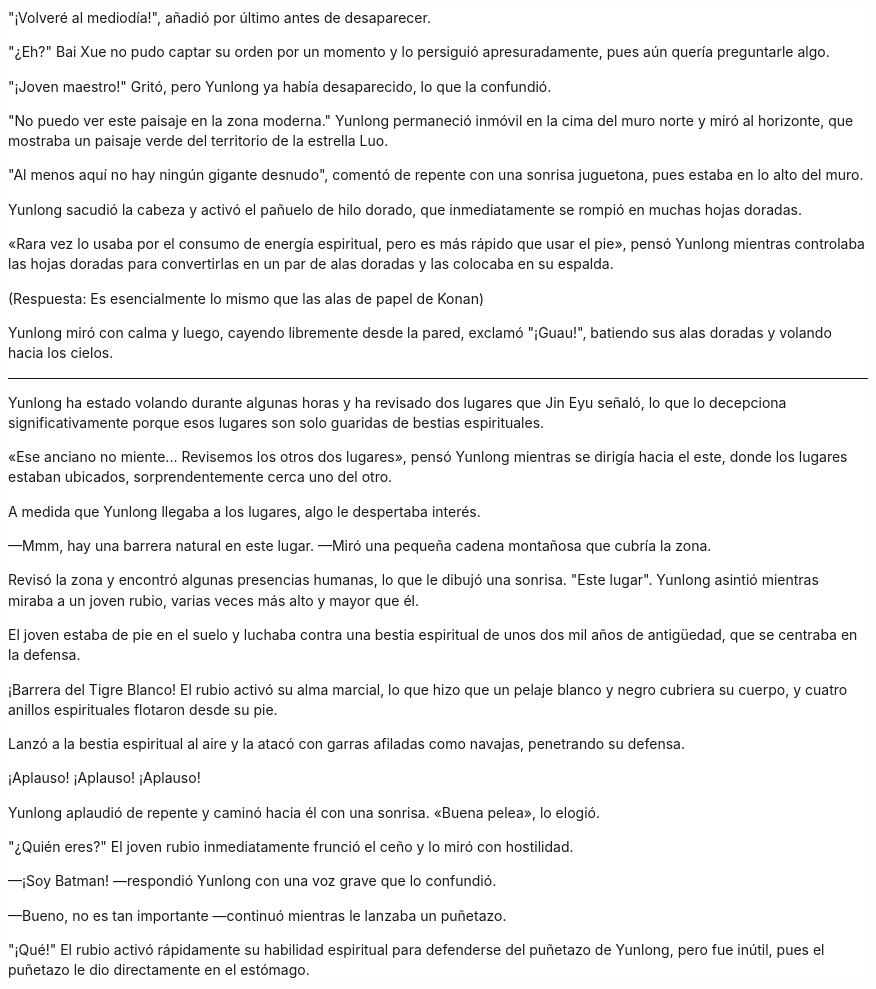 "¡Volveré al mediodía!", añadió por último antes de desaparecer.

"¿Eh?" Bai Xue no pudo captar su orden por un momento y lo persiguió apresuradamente, pues aún quería preguntarle algo.

"¡Joven maestro!" Gritó, pero Yunlong ya había desaparecido, lo que la confundió.

"No puedo ver este paisaje en la zona moderna." Yunlong permaneció inmóvil en la cima del muro norte y miró al horizonte, que mostraba un paisaje verde del territorio de la estrella Luo.

"Al menos aquí no hay ningún gigante desnudo", comentó de repente con una sonrisa juguetona, pues estaba en lo alto del muro.

Yunlong sacudió la cabeza y activó el pañuelo de hilo dorado, que inmediatamente se rompió en muchas hojas doradas.

«Rara vez lo usaba por el consumo de energía espiritual, pero es más rápido que usar el pie», pensó Yunlong mientras controlaba las hojas doradas para convertirlas en un par de alas doradas y las colocaba en su espalda.

(Respuesta: Es esencialmente lo mismo que las alas de papel de Konan)

Yunlong miró con calma y luego, cayendo libremente desde la pared, exclamó "¡Guau!", batiendo sus alas doradas y volando hacia los cielos.

--------

Yunlong ha estado volando durante algunas horas y ha revisado dos lugares que Jin Eyu señaló, lo que lo decepciona significativamente porque esos lugares son solo guaridas de bestias espirituales.

«Ese anciano no miente... Revisemos los otros dos lugares», pensó Yunlong mientras se dirigía hacia el este, donde los lugares estaban ubicados, sorprendentemente cerca uno del otro.

A medida que Yunlong llegaba a los lugares, algo le despertaba interés.

—Mmm, hay una barrera natural en este lugar. —Miró una pequeña cadena montañosa que cubría la zona.

Revisó la zona y encontró algunas presencias humanas, lo que le dibujó una sonrisa. "Este lugar". Yunlong asintió mientras miraba a un joven rubio, varias veces más alto y mayor que él.

El joven estaba de pie en el suelo y luchaba contra una bestia espiritual de unos dos mil años de antigüedad, que se centraba en la defensa.

¡Barrera del Tigre Blanco! El rubio activó su alma marcial, lo que hizo que un pelaje blanco y negro cubriera su cuerpo, y cuatro anillos espirituales flotaron desde su pie.

Lanzó a la bestia espiritual al aire y la atacó con garras afiladas como navajas, penetrando su defensa.

¡Aplauso! ¡Aplauso! ¡Aplauso!

Yunlong aplaudió de repente y caminó hacia él con una sonrisa. «Buena pelea», lo elogió.

"¿Quién eres?" El joven rubio inmediatamente frunció el ceño y lo miró con hostilidad.

—¡Soy Batman! —respondió Yunlong con una voz grave que lo confundió.

—Bueno, no es tan importante —continuó mientras le lanzaba un puñetazo.

"¡Qué!" El rubio activó rápidamente su habilidad espiritual para defenderse del puñetazo de Yunlong, pero fue inútil, pues el puñetazo le dio directamente en el estómago.
